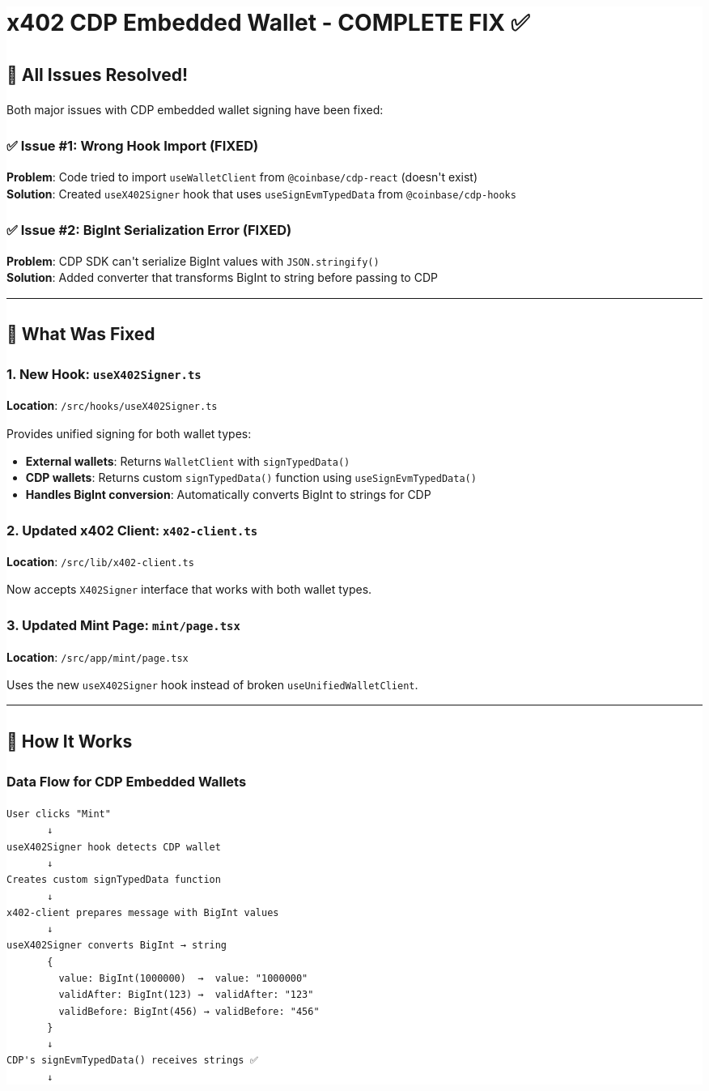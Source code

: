 # x402 CDP Embedded Wallet - COMPLETE FIX ✅

## 🎉 All Issues Resolved!

Both major issues with CDP embedded wallet signing have been fixed:

### ✅ Issue #1: Wrong Hook Import (FIXED)
**Problem**: Code tried to import `useWalletClient` from `@coinbase/cdp-react` (doesn't exist)  
**Solution**: Created `useX402Signer` hook that uses `useSignEvmTypedData` from `@coinbase/cdp-hooks`

### ✅ Issue #2: BigInt Serialization Error (FIXED)
**Problem**: CDP SDK can't serialize BigInt values with `JSON.stringify()`  
**Solution**: Added converter that transforms BigInt to string before passing to CDP

---

## 🔧 What Was Fixed

### 1. New Hook: `useX402Signer.ts`
**Location**: `/src/hooks/useX402Signer.ts`

Provides unified signing for both wallet types:
- **External wallets**: Returns `WalletClient` with `signTypedData()`
- **CDP wallets**: Returns custom `signTypedData()` function using `useSignEvmTypedData()`
- **Handles BigInt conversion**: Automatically converts BigInt to strings for CDP

### 2. Updated x402 Client: `x402-client.ts`
**Location**: `/src/lib/x402-client.ts`

Now accepts `X402Signer` interface that works with both wallet types.

### 3. Updated Mint Page: `mint/page.tsx`
**Location**: `/src/app/mint/page.tsx`

Uses the new `useX402Signer` hook instead of broken `useUnifiedWalletClient`.

---

## 🎯 How It Works

### Data Flow for CDP Embedded Wallets

```
User clicks "Mint"
       ↓
useX402Signer hook detects CDP wallet
       ↓
Creates custom signTypedData function
       ↓
x402-client prepares message with BigInt values
       ↓
useX402Signer converts BigInt → string
       {
         value: BigInt(1000000)  →  value: "1000000"
         validAfter: BigInt(123) →  validAfter: "123"
         validBefore: BigInt(456) → validBefore: "456"
       }
       ↓
CDP's signEvmTypedData() receives strings ✅
       ↓
```